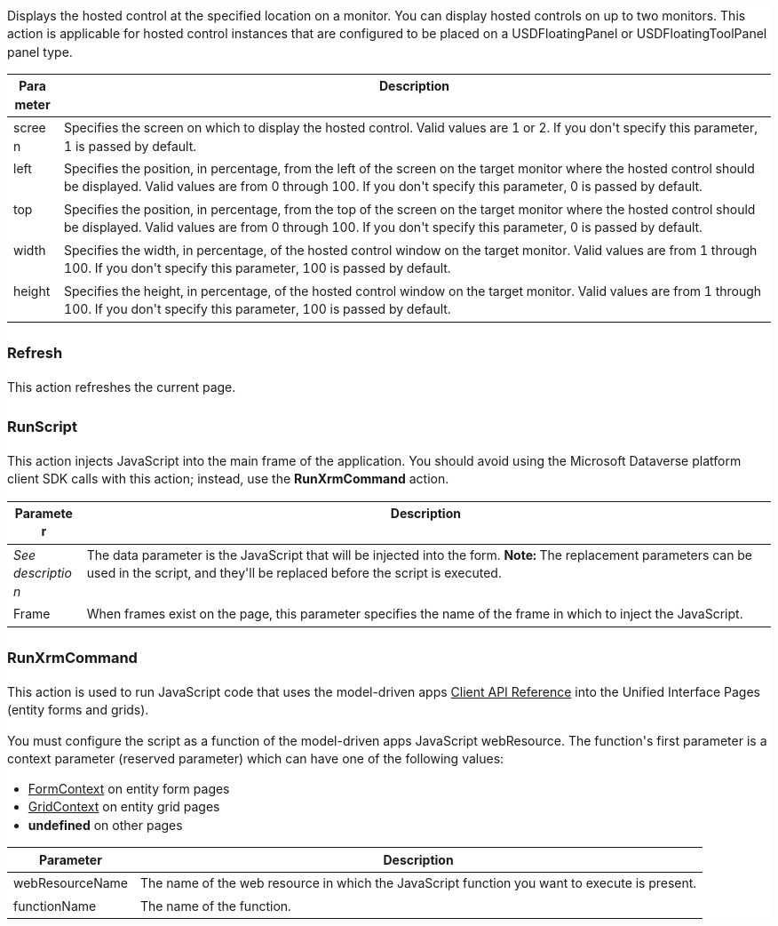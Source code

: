 Displays the hosted control at the specified location on a monitor. You can display hosted controls on up to two monitors. This action is applicable for hosted control instances that are configured to be placed on a USDFloatingPanel or USDFloatingToolPanel panel type.

| Parameter | Description                                                                                                                                                                                                                         |
|-----------|-------------------------------------------------------------------------------------------------------------------------------------------------------------------------------------------------------------------------------------|
| screen    | Specifies the screen on which to display the hosted control. Valid values are 1 or 2. If you don't specify this parameter, 1 is passed by default.                                                                                  |
| left      | Specifies the position, in percentage, from the left of the screen on the target monitor where the hosted control should be displayed. Valid values are from 0 through 100. If you don't specify this parameter, 0 is passed by default. |
| top       | Specifies the position, in percentage, from the top of the screen on the target monitor where the hosted control should be displayed. Valid values are from 0 through 100. If you don't specify this parameter, 0 is passed by default.  |
| width     | Specifies the width, in percentage, of the hosted control window on the target monitor. Valid values are from 1 through 100. If you don't specify this parameter, 100 is passed by default.                                              |
| height    | Specifies the height, in percentage, of the hosted control window on the target monitor. Valid values are from 1 through 100. If you don't specify this parameter, 100 is passed by default.                                             |

### Refresh

This action refreshes the current page.

### RunScript

 This action injects JavaScript into the main frame of the application. You should avoid using the Microsoft Dataverse platform client SDK calls with this action; instead, use the **RunXrmCommand** action.  
  
|Parameter|Description|  
|---------------|-----------------|  
|  *See description* |The data parameter is the JavaScript that will be injected into the form. **Note:** The replacement parameters can be used in the script, and they'll be replaced before the script is executed.|
| Frame | When frames exist on the page, this parameter specifies the name of the frame in which to inject the JavaScript. |

### RunXrmCommand

 This action is used to run JavaScript code that uses the model-driven apps [Client API Reference](/dynamics365/customer-engagement/developer/clientapi/reference) into the Unified Interface Pages (entity forms and grids). 

 You must configure the script as a function of the model-driven apps JavaScript webResource. The function's first parameter is a context parameter (reserved parameter) which can have one of the following values:

 - [FormContext](/dynamics365/customer-engagement/developer/clientapi/clientapi-form-context) on entity form pages
 - [GridContext](/dynamics365/customer-engagement/developer/clientapi/clientapi-grid-context) on entity grid pages
 - **undefined** on other pages
  
|Parameter|Description|  
|---------------|-----------------|
| webResourceName | The name of the web resource in which the JavaScript function you want to execute is present. |
| functionName | The name of the function. |
